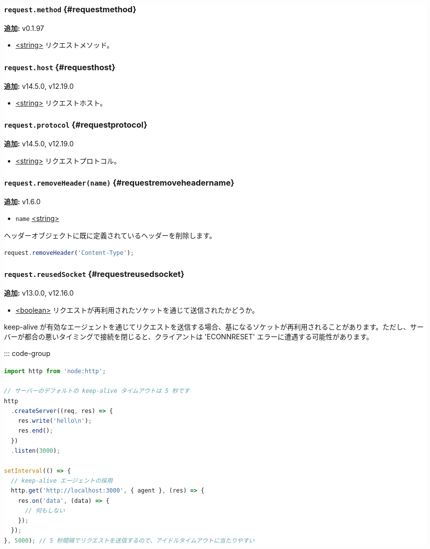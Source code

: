 ### `request.method` {#requestmethod}

**追加:** v0.1.97

- [\<string\>](https://developer.mozilla.org/en-US/docs/Web/JavaScript/Data_structures#String_type) リクエストメソッド。

### `request.host` {#requesthost}

**追加:** v14.5.0, v12.19.0

- [\<string\>](https://developer.mozilla.org/en-US/docs/Web/JavaScript/Data_structures#String_type) リクエストホスト。

### `request.protocol` {#requestprotocol}

**追加:** v14.5.0, v12.19.0

- [\<string\>](https://developer.mozilla.org/en-US/docs/Web/JavaScript/Data_structures#String_type) リクエストプロトコル。

### `request.removeHeader(name)` {#requestremoveheadername}

**追加:** v1.6.0

- `name` [\<string\>](https://developer.mozilla.org/en-US/docs/Web/JavaScript/Data_structures#String_type)

ヘッダーオブジェクトに既に定義されているヘッダーを削除します。

```js [ESM]
request.removeHeader('Content-Type');
```

### `request.reusedSocket` {#requestreusedsocket}

**追加:** v13.0.0, v12.16.0

- [\<boolean\>](https://developer.mozilla.org/en-US/docs/Web/JavaScript/Data_structures#Boolean_type) リクエストが再利用されたソケットを通じて送信されたかどうか。

keep-alive が有効なエージェントを通じてリクエストを送信する場合、基になるソケットが再利用されることがあります。ただし、サーバーが都合の悪いタイミングで接続を閉じると、クライアントは 'ECONNRESET' エラーに遭遇する可能性があります。

::: code-group
```js [ESM]
import http from 'node:http';

// サーバーのデフォルトの keep-alive タイムアウトは 5 秒です
http
  .createServer((req, res) => {
    res.write('hello\n');
    res.end();
  })
  .listen(3000);

setInterval(() => {
  // keep-alive エージェントの採用
  http.get('http://localhost:3000', { agent }, (res) => {
    res.on('data', (data) => {
      // 何もしない
    });
  });
}, 5000); // 5 秒間隔でリクエストを送信するので、アイドルタイムアウトに当たりやすい
```
